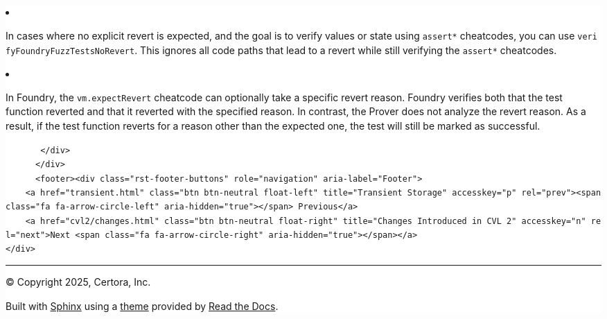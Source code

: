 <li><p>In cases where no explicit revert is expected, and the goal is to verify values or state using <code class="docutils literal notranslate"><span class="pre">assert*</span></code> cheatcodes,
you can use <code class="docutils literal notranslate"><span class="pre">verifyFoundryFuzzTestsNoRevert</span></code>. This ignores all code paths that lead to a revert while still verifying the <code class="docutils literal notranslate"><span class="pre">assert*</span></code> cheatcodes.</p></li>
<li><p>In Foundry, the <code class="docutils literal notranslate"><span class="pre">vm.expectRevert</span></code> cheatcode can optionally take a specific revert reason.
Foundry verifies both that the test function reverted and that it reverted with the specified reason.
In contrast, the Prover does not analyze the revert reason. As a result, if the test function reverts for a reason other than
the expected one, the test will still be marked as successful.</p></li>
</ul>
</section>
</section>


           </div>
          </div>
          <footer><div class="rst-footer-buttons" role="navigation" aria-label="Footer">
        <a href="transient.html" class="btn btn-neutral float-left" title="Transient Storage" accesskey="p" rel="prev"><span class="fa fa-arrow-circle-left" aria-hidden="true"></span> Previous</a>
        <a href="cvl2/changes.html" class="btn btn-neutral float-right" title="Changes Introduced in CVL 2" accesskey="n" rel="next">Next <span class="fa fa-arrow-circle-right" aria-hidden="true"></span></a>
    </div>

  <hr>

  <div role="contentinfo">
    <p>© Copyright 2025, Certora, Inc.</p>
  </div>

  Built with <a href="https://www.sphinx-doc.org/">Sphinx</a> using a
    <a href="https://github.com/readthedocs/sphinx_rtd_theme">theme</a>
    provided by <a href="https://readthedocs.org">Read the Docs</a>.
   

</footer>
        </div>
      </div>
    </section>
  </div>
  <script>
      jQuery(function () {
          SphinxRtdTheme.Navigation.enable(true);
      });
  </script> 


</body></html>
